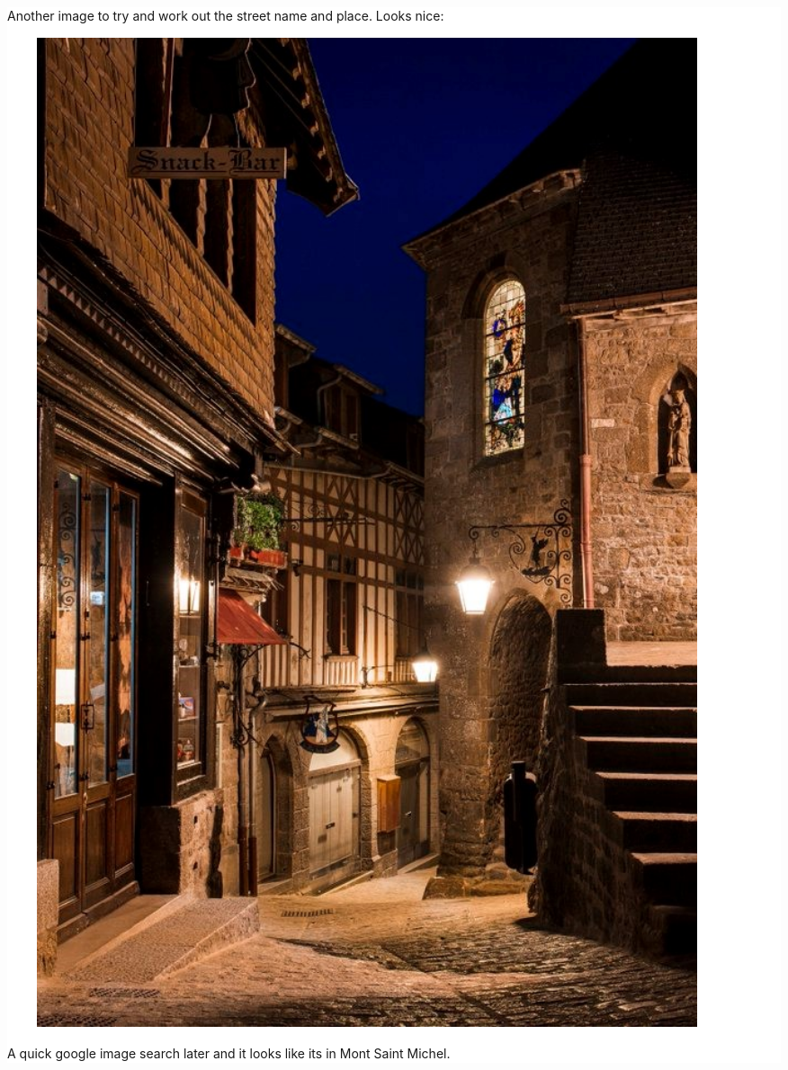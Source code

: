 Another image to try and work out the street name and place.  Looks nice:

[<img src="img/Holiday_Pics_Part_2.jpg"
  style="width: 800px;"/>](img/Holiday_Pics_Part_2.jpg)

A quick google image search later and it looks like its in Mont Saint Michel. 
